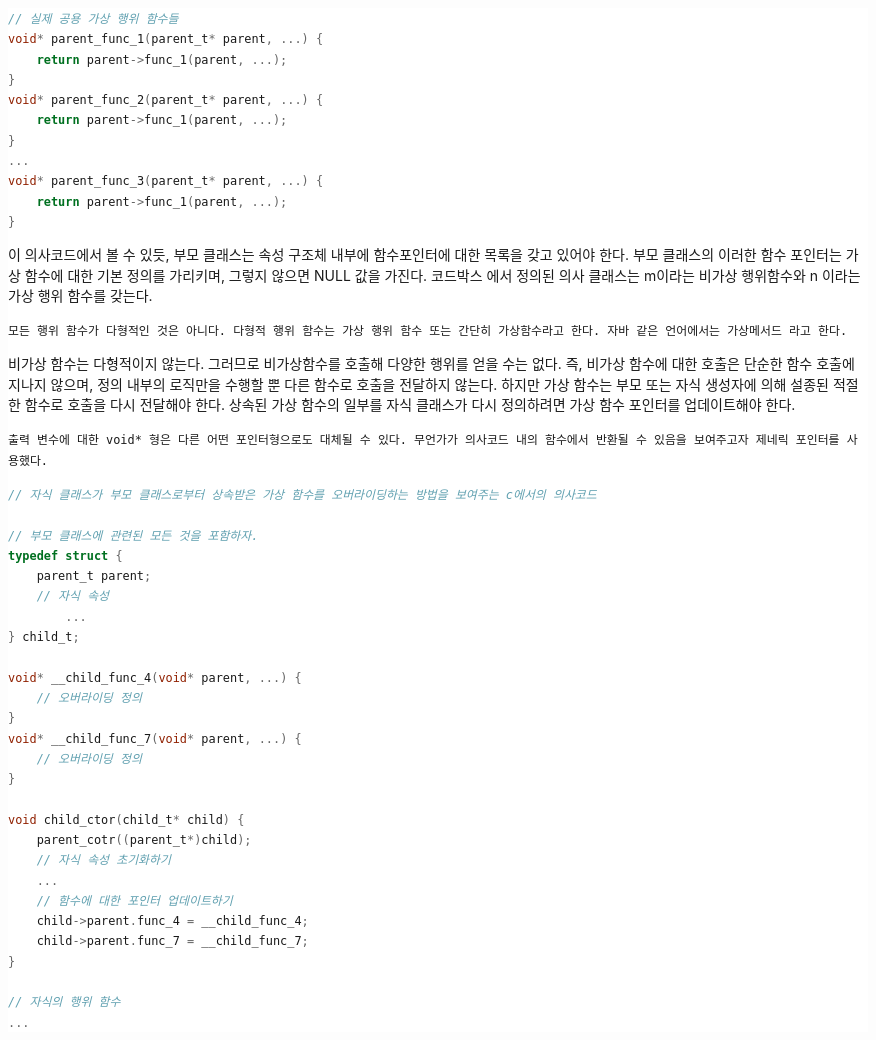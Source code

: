 ```c
// 실제 공용 가상 행위 함수들
void* parent_func_1(parent_t* parent, ...) {
    return parent->func_1(parent, ...);
}
void* parent_func_2(parent_t* parent, ...) {
    return parent->func_1(parent, ...);
}
...
void* parent_func_3(parent_t* parent, ...) {
    return parent->func_1(parent, ...);
}
```

이 의사코드에서 볼 수 있듯, 부모 클래스는 속성 구조체 내부에 함수포인터에 대한 목록을 갖고 있어야 한다. 부모 클래스의 이러한 함수 포인터는 가상 함수에 대한 기본 정의를 가리키며, 그렇지 않으면 NULL 값을 가진다. 코드박스 에서 정의된 의사 클래스는 m이라는 비가상 행위함수와 n 이라는 가상 행위 함수를 갖는다.

```
모든 행위 함수가 다형적인 것은 아니다. 다형적 행위 함수는 가상 행위 함수 또는 간단히 가상함수라고 한다. 자바 같은 언어에서는 가상메서드 라고 한다.
```

비가상 함수는 다형적이지 않는다. 그러므로 비가상함수를 호출해 다양한 행위를 얻을 수는 없다. 즉, 비가상 함수에 대한 호출은 단순한 함수 호출에 지나지 않으며, 정의 내부의 로직만을 수행할 뿐 다른 함수로 호출을 전달하지 않는다. 하지만 가상 함수는 부모 또는 자식 생성자에 의해 설종된 적절한 함수로 호출을 다시 전달해야 한다. 상속된 가상 함수의 일부를 자식 클래스가 다시 정의하려면 가상 함수 포인터를 업데이트해야 한다.

```
출력 변수에 대한 void* 형은 다른 어떤 포인터형으로도 대체될 수 있다. 무언가가 의사코드 내의 함수에서 반환될 수 있음을 보여주고자 제네릭 포인터를 사용했다.
```

```c
// 자식 클래스가 부모 클래스로부터 상속받은 가상 함수를 오버라이딩하는 방법을 보여주는 c에서의 의사코드

// 부모 클래스에 관련된 모든 것을 포함하자.
typedef struct {
    parent_t parent;
    // 자식 속성
    	...
} child_t;

void* __child_func_4(void* parent, ...) {
    // 오버라이딩 정의
}
void* __child_func_7(void* parent, ...) {
    // 오버라이딩 정의
}

void child_ctor(child_t* child) {
    parent_cotr((parent_t*)child);
    // 자식 속성 초기화하기
    ...
    // 함수에 대한 포인터 업데이트하기
    child->parent.func_4 = __child_func_4;
    child->parent.func_7 = __child_func_7;
}

// 자식의 행위 함수
...
```
